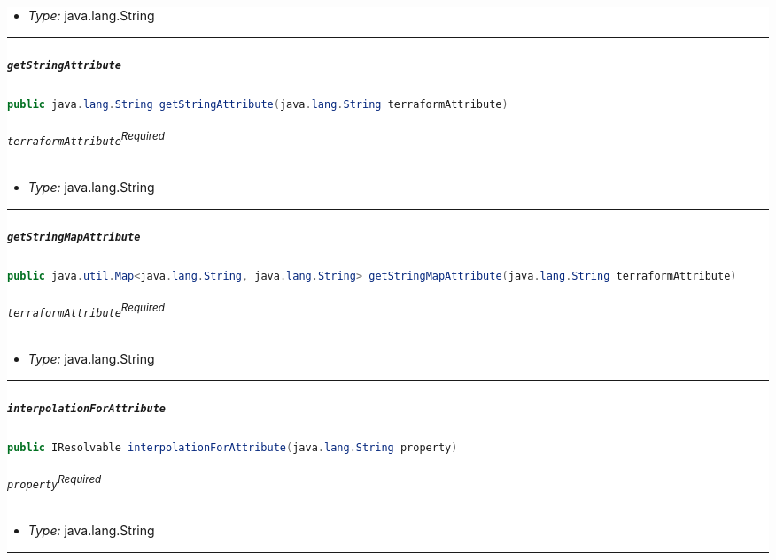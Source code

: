 - *Type:* java.lang.String

---

##### `getStringAttribute` <a name="getStringAttribute" id="@cdktf/provider-datadog.csmThreatsAgentRule.CsmThreatsAgentRuleActionsHashOutputReference.getStringAttribute"></a>

```java
public java.lang.String getStringAttribute(java.lang.String terraformAttribute)
```

###### `terraformAttribute`<sup>Required</sup> <a name="terraformAttribute" id="@cdktf/provider-datadog.csmThreatsAgentRule.CsmThreatsAgentRuleActionsHashOutputReference.getStringAttribute.parameter.terraformAttribute"></a>

- *Type:* java.lang.String

---

##### `getStringMapAttribute` <a name="getStringMapAttribute" id="@cdktf/provider-datadog.csmThreatsAgentRule.CsmThreatsAgentRuleActionsHashOutputReference.getStringMapAttribute"></a>

```java
public java.util.Map<java.lang.String, java.lang.String> getStringMapAttribute(java.lang.String terraformAttribute)
```

###### `terraformAttribute`<sup>Required</sup> <a name="terraformAttribute" id="@cdktf/provider-datadog.csmThreatsAgentRule.CsmThreatsAgentRuleActionsHashOutputReference.getStringMapAttribute.parameter.terraformAttribute"></a>

- *Type:* java.lang.String

---

##### `interpolationForAttribute` <a name="interpolationForAttribute" id="@cdktf/provider-datadog.csmThreatsAgentRule.CsmThreatsAgentRuleActionsHashOutputReference.interpolationForAttribute"></a>

```java
public IResolvable interpolationForAttribute(java.lang.String property)
```

###### `property`<sup>Required</sup> <a name="property" id="@cdktf/provider-datadog.csmThreatsAgentRule.CsmThreatsAgentRuleActionsHashOutputReference.interpolationForAttribute.parameter.property"></a>

- *Type:* java.lang.String

---
